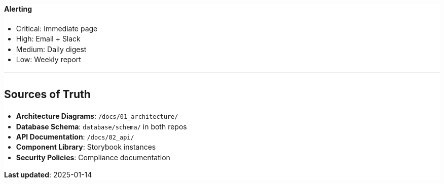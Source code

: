 #### Alerting
- Critical: Immediate page
- High: Email + Slack
- Medium: Daily digest
- Low: Weekly report

---

## Sources of Truth
- **Architecture Diagrams**: `/docs/01_architecture/`
- **Database Schema**: `database/schema/` in both repos
- **API Documentation**: `/docs/02_api/`
- **Component Library**: Storybook instances
- **Security Policies**: Compliance documentation

**Last updated**: 2025-01-14